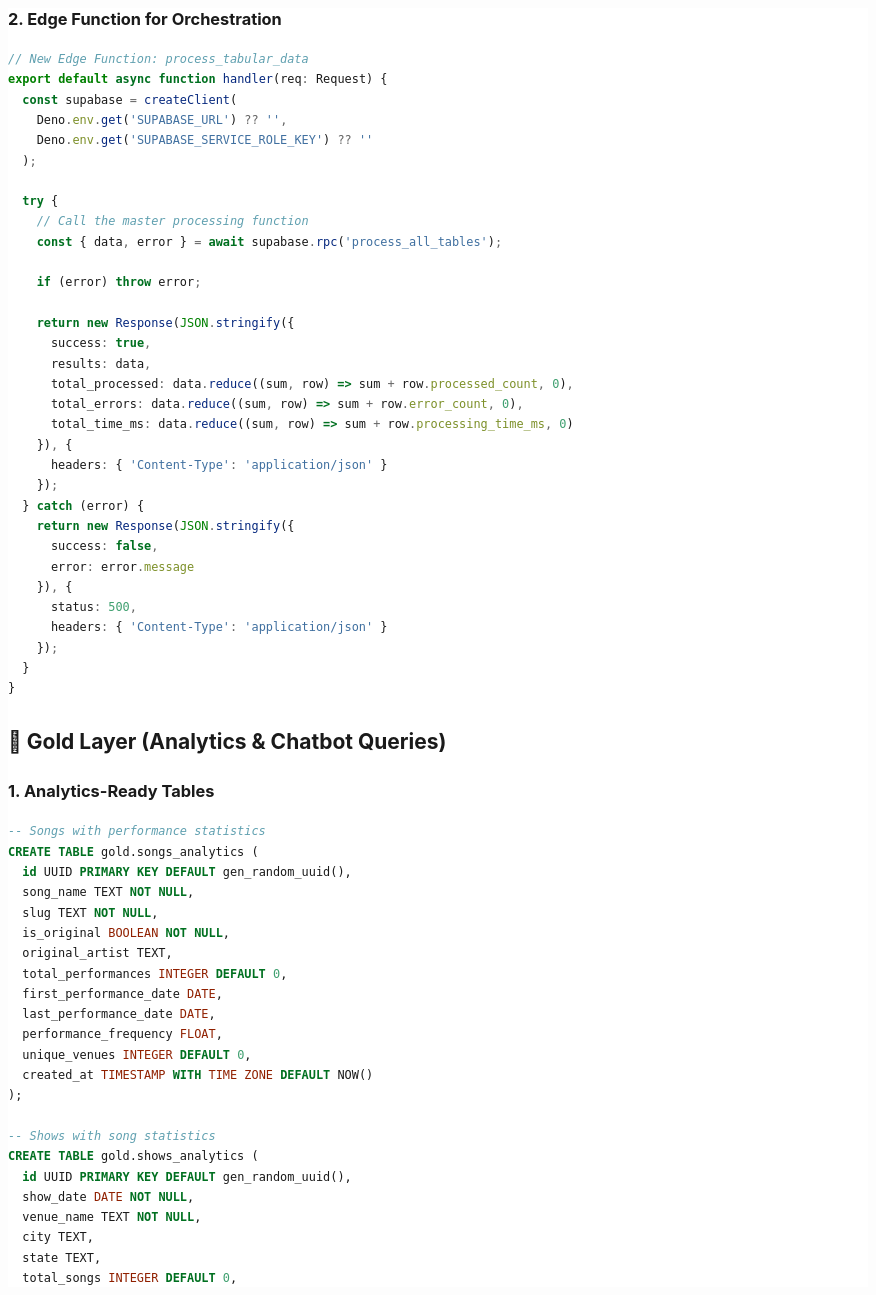 ### 2. Edge Function for Orchestration
```typescript
// New Edge Function: process_tabular_data
export default async function handler(req: Request) {
  const supabase = createClient(
    Deno.env.get('SUPABASE_URL') ?? '',
    Deno.env.get('SUPABASE_SERVICE_ROLE_KEY') ?? ''
  );

  try {
    // Call the master processing function
    const { data, error } = await supabase.rpc('process_all_tables');
    
    if (error) throw error;
    
    return new Response(JSON.stringify({
      success: true,
      results: data,
      total_processed: data.reduce((sum, row) => sum + row.processed_count, 0),
      total_errors: data.reduce((sum, row) => sum + row.error_count, 0),
      total_time_ms: data.reduce((sum, row) => sum + row.processing_time_ms, 0)
    }), {
      headers: { 'Content-Type': 'application/json' }
    });
  } catch (error) {
    return new Response(JSON.stringify({
      success: false,
      error: error.message
    }), {
      status: 500,
      headers: { 'Content-Type': 'application/json' }
    });
  }
}
```

## 🥇 Gold Layer (Analytics & Chatbot Queries)

### 1. Analytics-Ready Tables
```sql
-- Songs with performance statistics
CREATE TABLE gold.songs_analytics (
  id UUID PRIMARY KEY DEFAULT gen_random_uuid(),
  song_name TEXT NOT NULL,
  slug TEXT NOT NULL,
  is_original BOOLEAN NOT NULL,
  original_artist TEXT,
  total_performances INTEGER DEFAULT 0,
  first_performance_date DATE,
  last_performance_date DATE,
  performance_frequency FLOAT,
  unique_venues INTEGER DEFAULT 0,
  created_at TIMESTAMP WITH TIME ZONE DEFAULT NOW()
);

-- Shows with song statistics
CREATE TABLE gold.shows_analytics (
  id UUID PRIMARY KEY DEFAULT gen_random_uuid(),
  show_date DATE NOT NULL,
  venue_name TEXT NOT NULL,
  city TEXT,
  state TEXT,
  total_songs INTEGER DEFAULT 0,
```